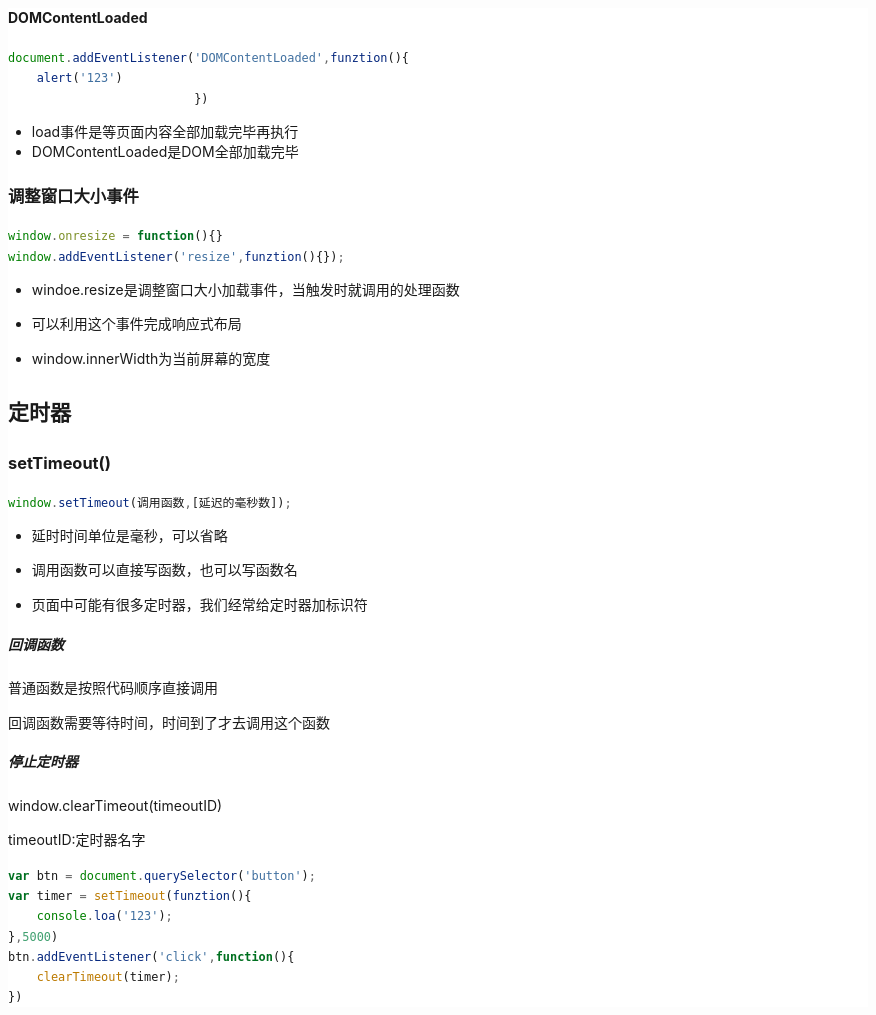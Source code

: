 #### DOMContentLoaded

```js
document.addEventListener('DOMContentLoaded',funztion(){
	alert('123')
                          })
```

- load事件是等页面内容全部加载完毕再执行
- DOMContentLoaded是DOM全部加载完毕

### 调整窗口大小事件

```js
window.onresize = function(){}
window.addEventListener('resize',funztion(){});
```

- windoe.resize是调整窗口大小加载事件，当触发时就调用的处理函数

- 可以利用这个事件完成响应式布局
- window.innerWidth为当前屏幕的宽度

## 定时器

### setTimeout()

```js
window.setTimeout(调用函数,[延迟的毫秒数]);
```

- 延时时间单位是毫秒，可以省略

- 调用函数可以直接写函数，也可以写函数名

- 页面中可能有很多定时器，我们经常给定时器加标识符

##### 回调函数

普通函数是按照代码顺序直接调用

回调函数需要等待时间，时间到了才去调用这个函数

##### 停止定时器

window.clearTimeout(timeoutID)

timeoutID:定时器名字

```js
var btn = document.querySelector('button');
var timer = setTimeout(funztion(){
	console.loa('123');
},5000)
btn.addEventListener('click',function(){
	clearTimeout(timer);
})
```
